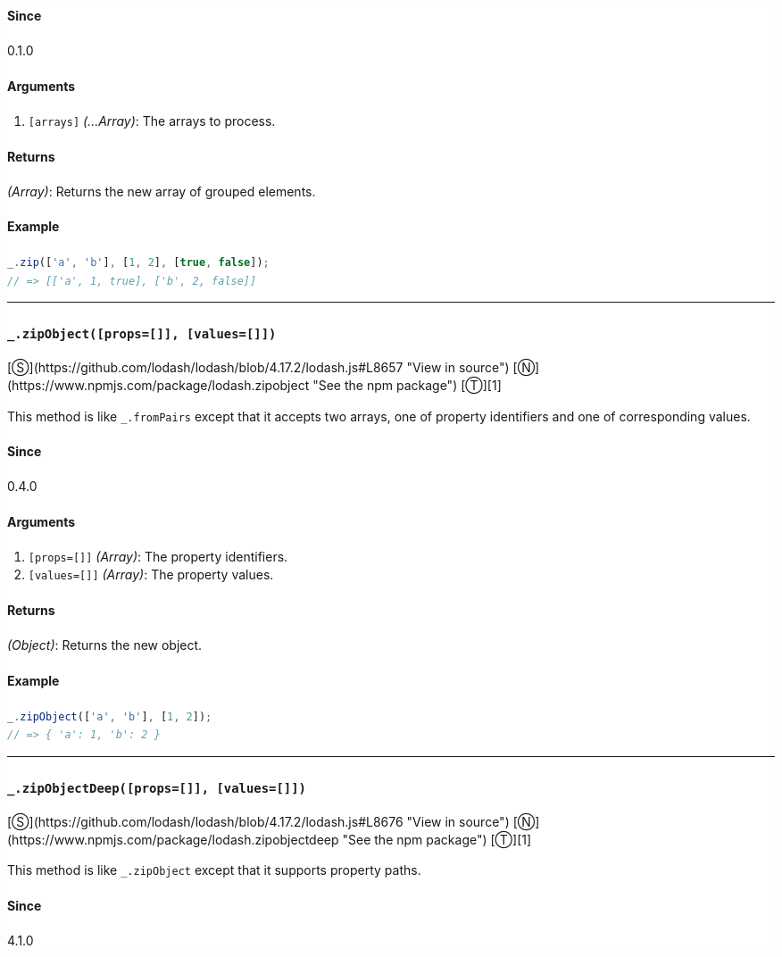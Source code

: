 #### Since
0.1.0

#### Arguments
1. `[arrays]` *(...Array)*: The arrays to process.

#### Returns
*(Array)*: Returns the new array of grouped elements.

#### Example
```js
_.zip(['a', 'b'], [1, 2], [true, false]);
// => [['a', 1, true], ['b', 2, false]]
```
---





<h3 id="_zipobjectprops-values"><code>_.zipObject([props=[]], [values=[]])</code></h3>
[&#x24C8;](https://github.com/lodash/lodash/blob/4.17.2/lodash.js#L8657 "View in source") [&#x24C3;](https://www.npmjs.com/package/lodash.zipobject "See the npm package") [&#x24C9;][1]

This method is like `_.fromPairs` except that it accepts two arrays,
one of property identifiers and one of corresponding values.

#### Since
0.4.0

#### Arguments
1. `[props=[]]` *(Array)*: The property identifiers.
2. `[values=[]]` *(Array)*: The property values.

#### Returns
*(Object)*: Returns the new object.

#### Example
```js
_.zipObject(['a', 'b'], [1, 2]);
// => { 'a': 1, 'b': 2 }
```
---





<h3 id="_zipobjectdeepprops-values"><code>_.zipObjectDeep([props=[]], [values=[]])</code></h3>
[&#x24C8;](https://github.com/lodash/lodash/blob/4.17.2/lodash.js#L8676 "View in source") [&#x24C3;](https://www.npmjs.com/package/lodash.zipobjectdeep "See the npm package") [&#x24C9;][1]

This method is like `_.zipObject` except that it supports property paths.

#### Since
4.1.0
